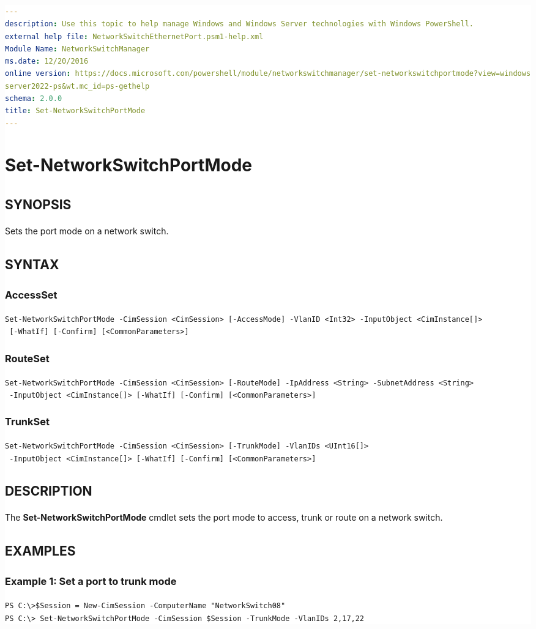 ```yaml
---
description: Use this topic to help manage Windows and Windows Server technologies with Windows PowerShell.
external help file: NetworkSwitchEthernetPort.psm1-help.xml
Module Name: NetworkSwitchManager
ms.date: 12/20/2016
online version: https://docs.microsoft.com/powershell/module/networkswitchmanager/set-networkswitchportmode?view=windowsserver2022-ps&wt.mc_id=ps-gethelp
schema: 2.0.0
title: Set-NetworkSwitchPortMode
---
```


# Set-NetworkSwitchPortMode

## SYNOPSIS
Sets the port mode on a network switch.

## SYNTAX

### AccessSet
```
Set-NetworkSwitchPortMode -CimSession <CimSession> [-AccessMode] -VlanID <Int32> -InputObject <CimInstance[]>
 [-WhatIf] [-Confirm] [<CommonParameters>]
```

### RouteSet
```
Set-NetworkSwitchPortMode -CimSession <CimSession> [-RouteMode] -IpAddress <String> -SubnetAddress <String>
 -InputObject <CimInstance[]> [-WhatIf] [-Confirm] [<CommonParameters>]
```

### TrunkSet
```
Set-NetworkSwitchPortMode -CimSession <CimSession> [-TrunkMode] -VlanIDs <UInt16[]>
 -InputObject <CimInstance[]> [-WhatIf] [-Confirm] [<CommonParameters>]
```

## DESCRIPTION
The **Set-NetworkSwitchPortMode** cmdlet sets the port mode to access, trunk or route on a network switch.

## EXAMPLES

### Example 1: Set a port to trunk mode
```
PS C:\>$Session = New-CimSession -ComputerName "NetworkSwitch08"
PS C:\> Set-NetworkSwitchPortMode -CimSession $Session -TrunkMode -VlanIDs 2,17,22
```
